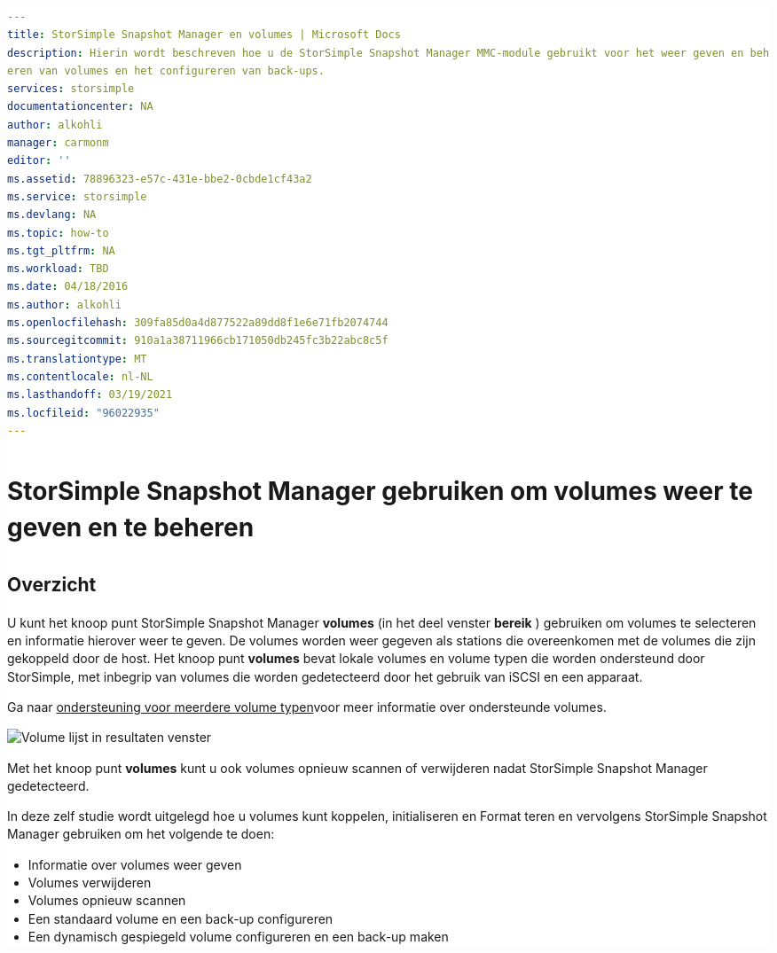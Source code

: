 ```yaml
---
title: StorSimple Snapshot Manager en volumes | Microsoft Docs
description: Hierin wordt beschreven hoe u de StorSimple Snapshot Manager MMC-module gebruikt voor het weer geven en beheren van volumes en het configureren van back-ups.
services: storsimple
documentationcenter: NA
author: alkohli
manager: carmonm
editor: ''
ms.assetid: 78896323-e57c-431e-bbe2-0cbde1cf43a2
ms.service: storsimple
ms.devlang: NA
ms.topic: how-to
ms.tgt_pltfrm: NA
ms.workload: TBD
ms.date: 04/18/2016
ms.author: alkohli
ms.openlocfilehash: 309fa85d0a4d877522a89dd8f1e6e71fb2074744
ms.sourcegitcommit: 910a1a38711966cb171050db245fc3b22abc8c5f
ms.translationtype: MT
ms.contentlocale: nl-NL
ms.lasthandoff: 03/19/2021
ms.locfileid: "96022935"
---
```

# <a name="use-storsimple-snapshot-manager-to-view-and-manage-volumes"></a>StorSimple Snapshot Manager gebruiken om volumes weer te geven en te beheren
## <a name="overview"></a>Overzicht
U kunt het knoop punt StorSimple Snapshot Manager **volumes** (in het deel venster **bereik** ) gebruiken om volumes te selecteren en informatie hierover weer te geven. De volumes worden weer gegeven als stations die overeenkomen met de volumes die zijn gekoppeld door de host. Het knoop punt **volumes** bevat lokale volumes en volume typen die worden ondersteund door StorSimple, met inbegrip van volumes die worden gedetecteerd door het gebruik van iSCSI en een apparaat. 

Ga naar [ondersteuning voor meerdere volume typen](storsimple-what-is-snapshot-manager.md#support-for-multiple-volume-types)voor meer informatie over ondersteunde volumes.

![Volume lijst in resultaten venster](./media/storsimple-snapshot-manager-manage-volumes/HCS_SSM_Volume_node.png)

Met het knoop punt **volumes** kunt u ook volumes opnieuw scannen of verwijderen nadat StorSimple Snapshot Manager gedetecteerd. 

In deze zelf studie wordt uitgelegd hoe u volumes kunt koppelen, initialiseren en Format teren en vervolgens StorSimple Snapshot Manager gebruiken om het volgende te doen:

* Informatie over volumes weer geven 
* Volumes verwijderen
* Volumes opnieuw scannen 
* Een standaard volume en een back-up configureren
* Een dynamisch gespiegeld volume configureren en een back-up maken
